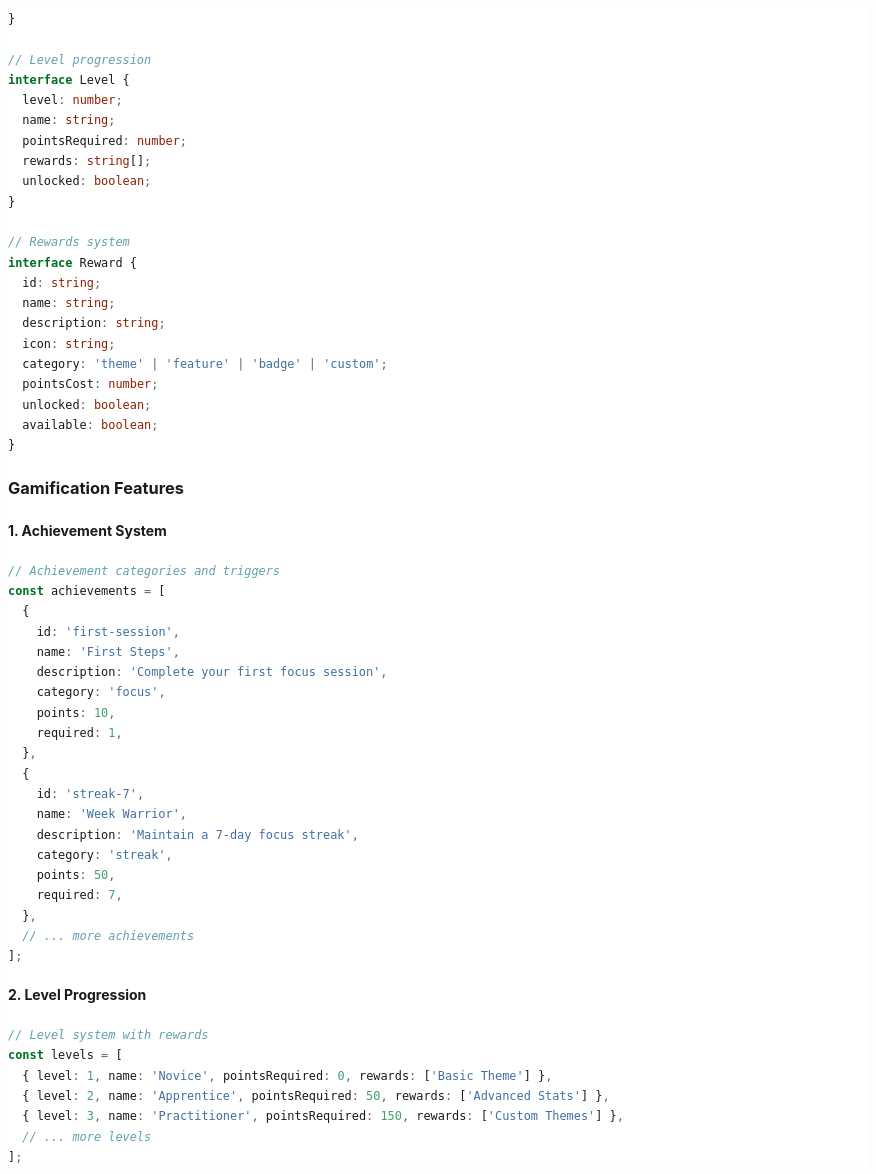 ```typescript
}

// Level progression
interface Level {
  level: number;
  name: string;
  pointsRequired: number;
  rewards: string[];
  unlocked: boolean;
}

// Rewards system
interface Reward {
  id: string;
  name: string;
  description: string;
  icon: string;
  category: 'theme' | 'feature' | 'badge' | 'custom';
  pointsCost: number;
  unlocked: boolean;
  available: boolean;
}
```

### Gamification Features

#### 1. **Achievement System**
```typescript
// Achievement categories and triggers
const achievements = [
  {
    id: 'first-session',
    name: 'First Steps',
    description: 'Complete your first focus session',
    category: 'focus',
    points: 10,
    required: 1,
  },
  {
    id: 'streak-7',
    name: 'Week Warrior',
    description: 'Maintain a 7-day focus streak',
    category: 'streak',
    points: 50,
    required: 7,
  },
  // ... more achievements
];
```

#### 2. **Level Progression**
```typescript
// Level system with rewards
const levels = [
  { level: 1, name: 'Novice', pointsRequired: 0, rewards: ['Basic Theme'] },
  { level: 2, name: 'Apprentice', pointsRequired: 50, rewards: ['Advanced Stats'] },
  { level: 3, name: 'Practitioner', pointsRequired: 150, rewards: ['Custom Themes'] },
  // ... more levels
];
```
